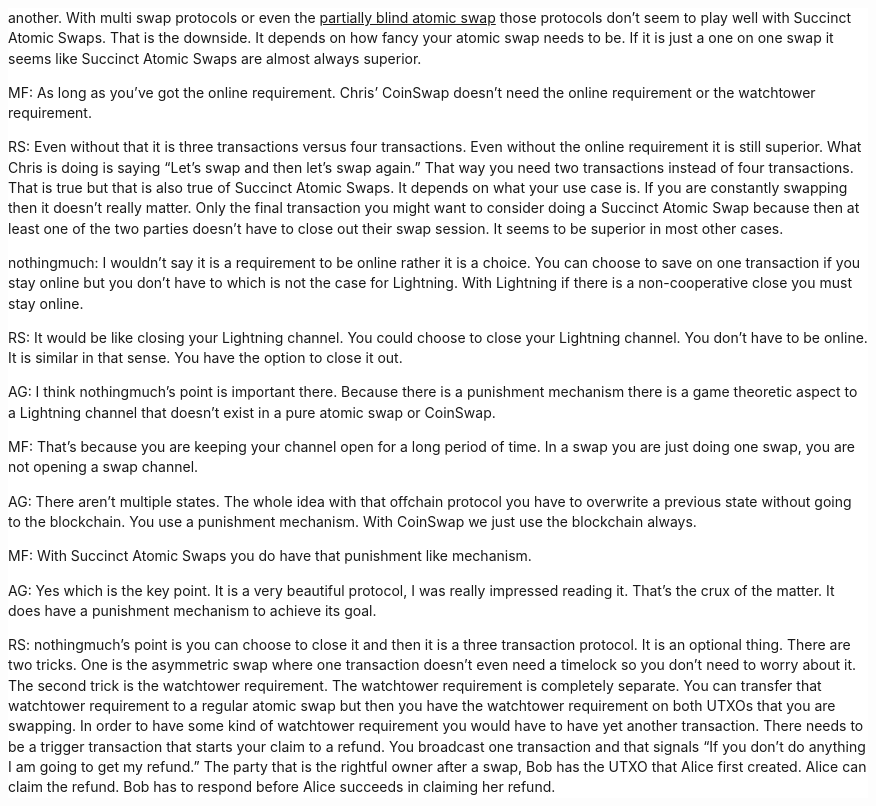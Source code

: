 another. With multi swap protocols or even the
[partially blind atomic swap](https://github.com/ElementsProject/scriptless-scripts/blob/master/md/partially-blind-swap.md)
those protocols don’t seem to play well with Succinct Atomic Swaps. That
is the downside. It depends on how fancy your atomic swap needs to be.
If it is just a one on one swap it seems like Succinct Atomic Swaps are
almost always superior.

MF: As long as you’ve got the online requirement. Chris’ CoinSwap
doesn’t need the online requirement or the watchtower requirement.

RS: Even without that it is three transactions versus four transactions.
Even without the online requirement it is still superior. What Chris is
doing is saying “Let’s swap and then let’s swap again.” That way you
need two transactions instead of four transactions. That is true but
that is also true of Succinct Atomic Swaps. It depends on what your use
case is. If you are constantly swapping then it doesn’t really matter.
Only the final transaction you might want to consider doing a Succinct
Atomic Swap because then at least one of the two parties doesn’t have to
close out their swap session. It seems to be superior in most other
cases.

nothingmuch: I wouldn’t say it is a requirement to be online rather it
is a choice. You can choose to save on one transaction if you stay
online but you don’t have to which is not the case for Lightning. With
Lightning if there is a non-cooperative close you must stay online.

RS: It would be like closing your Lightning channel. You could choose to
close your Lightning channel. You don’t have to be online. It is similar
in that sense. You have the option to close it out.

AG: I think nothingmuch’s point is important there. Because there is a
punishment mechanism there is a game theoretic aspect to a Lightning
channel that doesn’t exist in a pure atomic swap or CoinSwap.

MF: That’s because you are keeping your channel open for a long period
of time. In a swap you are just doing one swap, you are not opening a
swap channel.

AG: There aren’t multiple states. The whole idea with that offchain
protocol you have to overwrite a previous state without going to the
blockchain. You use a punishment mechanism. With CoinSwap we just use
the blockchain always.

MF: With Succinct Atomic Swaps you do have that punishment like
mechanism.

AG: Yes which is the key point. It is a very beautiful protocol, I was
really impressed reading it. That’s the crux of the matter. It does have
a punishment mechanism to achieve its goal.

RS: nothingmuch’s point is you can choose to close it and then it is a
three transaction protocol. It is an optional thing. There are two
tricks. One is the asymmetric swap where one transaction doesn’t even
need a timelock so you don’t need to worry about it. The second trick is
the watchtower requirement. The watchtower requirement is completely
separate. You can transfer that watchtower requirement to a regular
atomic swap but then you have the watchtower requirement on both UTXOs
that you are swapping. In order to have some kind of watchtower
requirement you would have to have yet another transaction. There needs
to be a trigger transaction that starts your claim to a refund. You
broadcast one transaction and that signals “If you don’t do anything I
am going to get my refund.” The party that is the rightful owner after a
swap, Bob has the UTXO that Alice first created. Alice can claim the
refund. Bob has to respond before Alice succeeds in claiming her refund.
